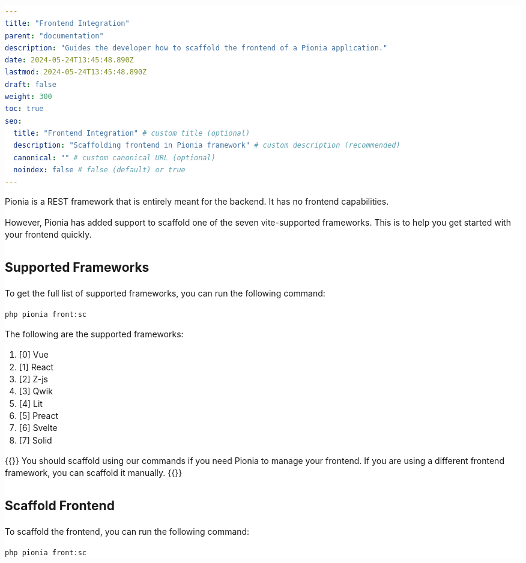 ```yaml
---
title: "Frontend Integration"
parent: "documentation"
description: "Guides the developer how to scaffold the frontend of a Pionia application."
date: 2024-05-24T13:45:48.890Z
lastmod: 2024-05-24T13:45:48.890Z
draft: false
weight: 300
toc: true
seo:
  title: "Frontend Integration" # custom title (optional)
  description: "Scaffolding frontend in Pionia framework" # custom description (recommended)
  canonical: "" # custom canonical URL (optional)
  noindex: false # false (default) or true
---
```


Pionia is a REST framework that is entirely meant for the backend. It has no frontend capabilities. 

However, Pionia has added support to scaffold one of the seven vite-supported frameworks. This is to help you get started with your frontend quickly.

## Supported Frameworks

To get the full list of supported frameworks, you can run the following command:

```bash
php pionia front:sc
```

The following are the supported frameworks:
1. [0] Vue
2. [1] React
3. [2] Z-js
4. [3] Qwik
5. [4] Lit
6. [5] Preact
7. [6] Svelte
8. [7] Solid

{{<callout context="note"  icon="outline/pencil">}}
You should scaffold using our commands if you need Pionia to manage your frontend. If you are using a different frontend framework, you can scaffold it manually.
{{</callout>}}

## Scaffold Frontend

To scaffold the frontend, you can run the following command:

```bash
php pionia front:sc 
```
